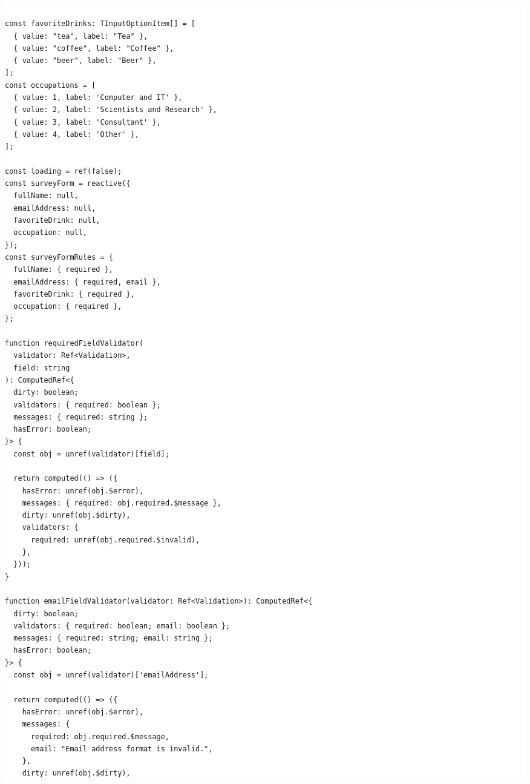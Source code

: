 ```vue

const favoriteDrinks: TInputOptionItem[] = [
  { value: "tea", label: "Tea" },
  { value: "coffee", label: "Coffee" },
  { value: "beer", label: "Beer" },
];
const occupations = [
  { value: 1, label: 'Computer and IT' },
  { value: 2, label: 'Scientists and Research' },
  { value: 3, label: 'Consultant' },
  { value: 4, label: 'Other' },
];

const loading = ref(false);
const surveyForm = reactive({
  fullName: null,
  emailAddress: null,
  favoriteDrink: null,
  occupation: null,
});
const surveyFormRules = {
  fullName: { required },
  emailAddress: { required, email },
  favoriteDrink: { required },
  occupation: { required },
};

function requiredFieldValidator(
  validator: Ref<Validation>,
  field: string
): ComputedRef<{
  dirty: boolean;
  validators: { required: boolean };
  messages: { required: string };
  hasError: boolean;
}> {
  const obj = unref(validator)[field];

  return computed(() => ({
    hasError: unref(obj.$error),
    messages: { required: obj.required.$message },
    dirty: unref(obj.$dirty),
    validators: {
      required: unref(obj.required.$invalid),
    },
  }));
}

function emailFieldValidator(validator: Ref<Validation>): ComputedRef<{
  dirty: boolean;
  validators: { required: boolean; email: boolean };
  messages: { required: string; email: string };
  hasError: boolean;
}> {
  const obj = unref(validator)['emailAddress'];

  return computed(() => ({
    hasError: unref(obj.$error),
    messages: {
      required: obj.required.$message,
      email: "Email address format is invalid.",
    },
    dirty: unref(obj.$dirty),
```